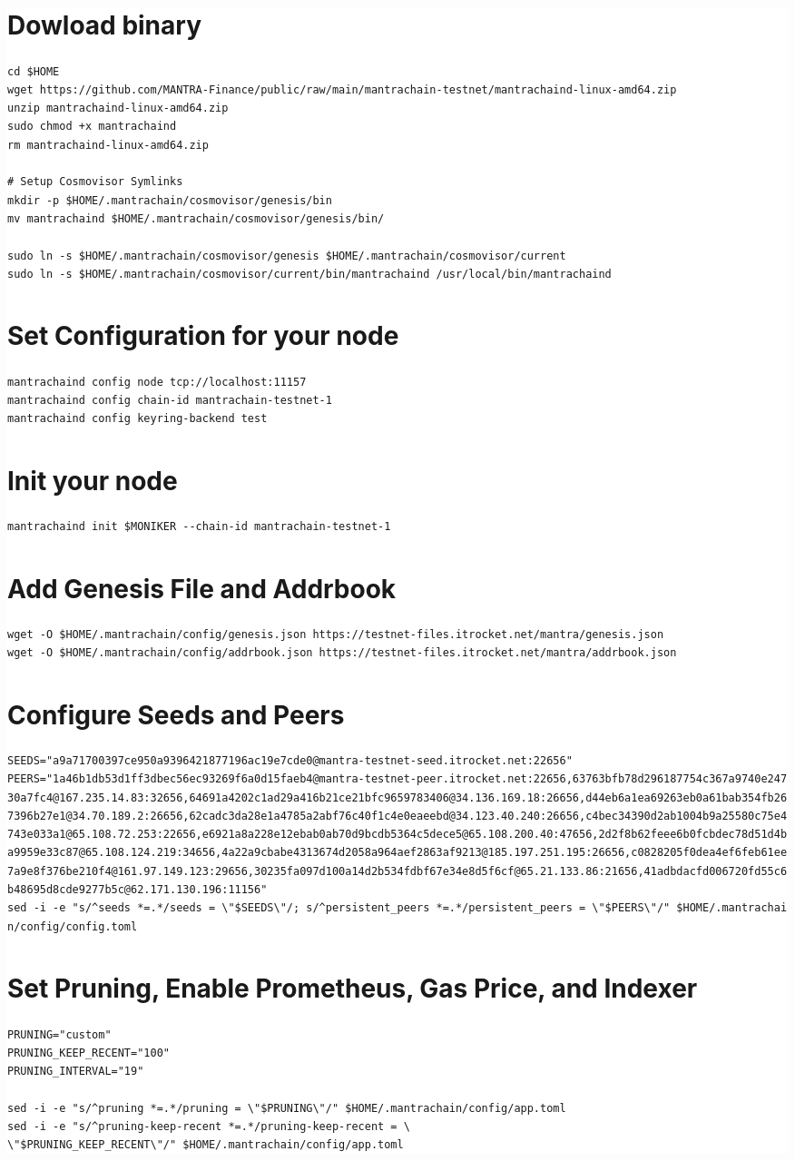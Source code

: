 # Dowload binary
```
cd $HOME
wget https://github.com/MANTRA-Finance/public/raw/main/mantrachain-testnet/mantrachaind-linux-amd64.zip
unzip mantrachaind-linux-amd64.zip
sudo chmod +x mantrachaind
rm mantrachaind-linux-amd64.zip

# Setup Cosmovisor Symlinks
mkdir -p $HOME/.mantrachain/cosmovisor/genesis/bin
mv mantrachaind $HOME/.mantrachain/cosmovisor/genesis/bin/

sudo ln -s $HOME/.mantrachain/cosmovisor/genesis $HOME/.mantrachain/cosmovisor/current
sudo ln -s $HOME/.mantrachain/cosmovisor/current/bin/mantrachaind /usr/local/bin/mantrachaind
```
# Set Configuration for your node
```
mantrachaind config node tcp://localhost:11157
mantrachaind config chain-id mantrachain-testnet-1
mantrachaind config keyring-backend test
```
# Init your node
```
mantrachaind init $MONIKER --chain-id mantrachain-testnet-1
```
# Add Genesis File and Addrbook
```
wget -O $HOME/.mantrachain/config/genesis.json https://testnet-files.itrocket.net/mantra/genesis.json
wget -O $HOME/.mantrachain/config/addrbook.json https://testnet-files.itrocket.net/mantra/addrbook.json
```

# Configure Seeds and Peers
```
SEEDS="a9a71700397ce950a9396421877196ac19e7cde0@mantra-testnet-seed.itrocket.net:22656"
PEERS="1a46b1db53d1ff3dbec56ec93269f6a0d15faeb4@mantra-testnet-peer.itrocket.net:22656,63763bfb78d296187754c367a9740e24730a7fc4@167.235.14.83:32656,64691a4202c1ad29a416b21ce21bfc9659783406@34.136.169.18:26656,d44eb6a1ea69263eb0a61bab354fb267396b27e1@34.70.189.2:26656,62cadc3da28e1a4785a2abf76c40f1c4e0eaeebd@34.123.40.240:26656,c4bec34390d2ab1004b9a25580c75e4743e033a1@65.108.72.253:22656,e6921a8a228e12ebab0ab70d9bcdb5364c5dece5@65.108.200.40:47656,2d2f8b62feee6b0fcbdec78d51d4ba9959e33c87@65.108.124.219:34656,4a22a9cbabe4313674d2058a964aef2863af9213@185.197.251.195:26656,c0828205f0dea4ef6feb61ee7a9e8f376be210f4@161.97.149.123:29656,30235fa097d100a14d2b534fdbf67e34e8d5f6cf@65.21.133.86:21656,41adbdacfd006720fd55c6b48695d8cde9277b5c@62.171.130.196:11156"
sed -i -e "s/^seeds *=.*/seeds = \"$SEEDS\"/; s/^persistent_peers *=.*/persistent_peers = \"$PEERS\"/" $HOME/.mantrachain/config/config.toml
```
# Set Pruning, Enable Prometheus, Gas Price, and Indexer
```
PRUNING="custom"
PRUNING_KEEP_RECENT="100"
PRUNING_INTERVAL="19"

sed -i -e "s/^pruning *=.*/pruning = \"$PRUNING\"/" $HOME/.mantrachain/config/app.toml
sed -i -e "s/^pruning-keep-recent *=.*/pruning-keep-recent = \
\"$PRUNING_KEEP_RECENT\"/" $HOME/.mantrachain/config/app.toml
```